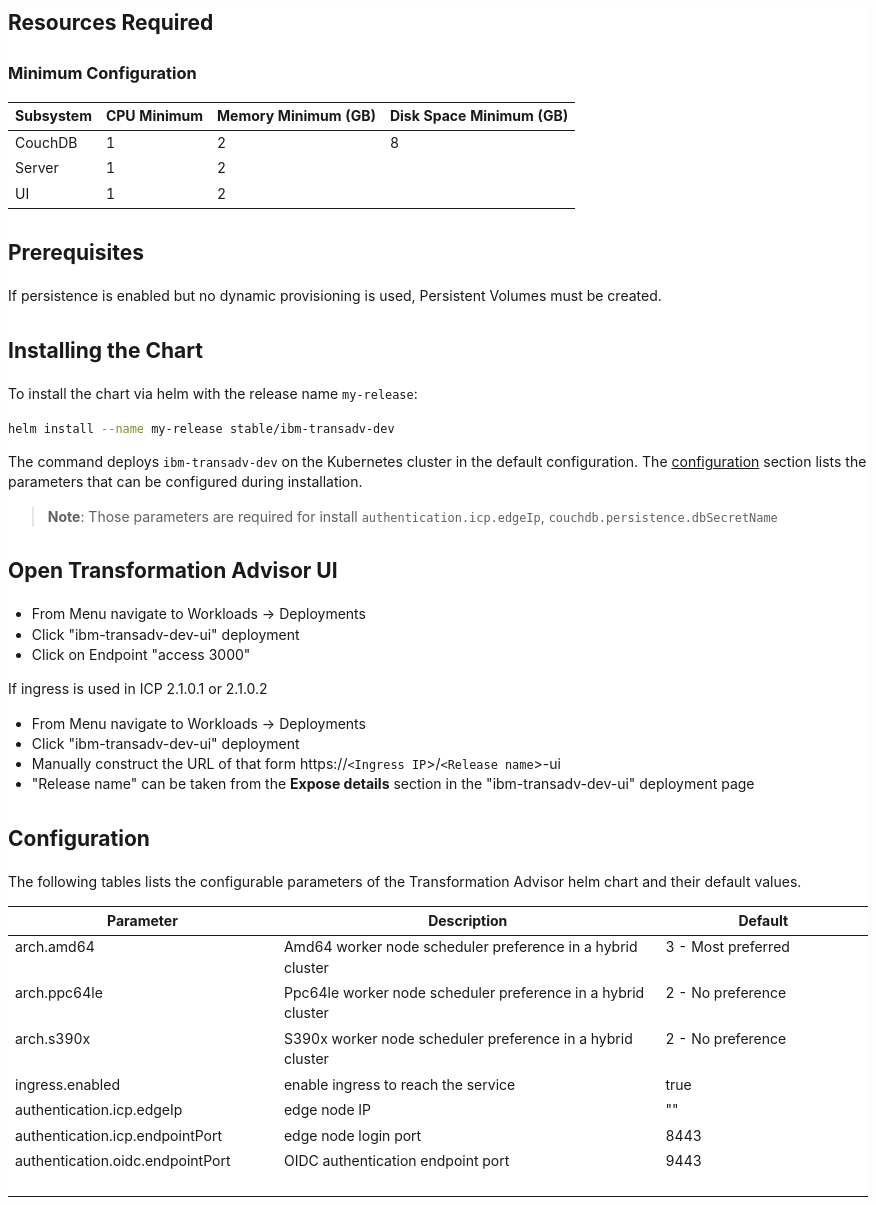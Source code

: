 ## Resources Required

### Minimum Configuration

| Subsystem | CPU Minimum | Memory Minimum (GB) | Disk Space Minimum (GB) |
| --------- | ----------- | ------------------- | ----------------------- |
| CouchDB   | 1           | 2                   | 8                       |
| Server    | 1           | 2                   |                         |
| UI        | 1           | 2                   |                         |

## Prerequisites

If persistence is enabled but no dynamic provisioning is used, Persistent Volumes must be created.

## Installing the Chart

To install the chart via helm with the release name `my-release`:

```bash
helm install --name my-release stable/ibm-transadv-dev
```

The command deploys `ibm-transadv-dev` on the Kubernetes cluster in the default configuration. The [configuration](#configuration) section lists the parameters that can be configured during installation.

> **Note**: Those parameters are required for install `authentication.icp.edgeIp`, `couchdb.persistence.dbSecretName`

## Open Transformation Advisor UI

- From Menu navigate to Workloads -> Deployments
- Click "ibm-transadv-dev-ui" deployment
- Click on Endpoint "access 3000"

If ingress is used in ICP 2.1.0.1 or 2.1.0.2

- From Menu navigate to Workloads -> Deployments
- Click "ibm-transadv-dev-ui" deployment
- Manually construct the URL of that form https://`<Ingress IP`>/`<Release name`>-ui
- "Release name" can be taken from the **Expose details** section in the "ibm-transadv-dev-ui" deployment page

## Configuration

The following tables lists the configurable parameters of the Transformation Advisor helm chart and their default values.

| Parameter                                          | Description                                                  | Default                                              |
| -------------------------------------------------- | ------------------------------------------------------------ | ---------------------------------------------------- |
| arch.amd64                                         | Amd64 worker node scheduler preference in a hybrid cluster   | 3 - Most preferred                                   |
| arch.ppc64le                                       | Ppc64le worker node scheduler preference in a hybrid cluster | 2 - No preference                                    |
| arch.s390x                                         | S390x worker node scheduler preference in a hybrid cluster   | 2 - No preference                                    |
| ingress.enabled                                    | enable ingress to reach the service                          | true                                                 |
| authentication.icp.edgeIp                          | edge node IP                                                 | ""                                                   |
| authentication.icp.endpointPort                    | edge node login port                                         | 8443                                                 |
| authentication.oidc.endpointPort                   | OIDC authentication endpoint port                            | 9443                                                 |